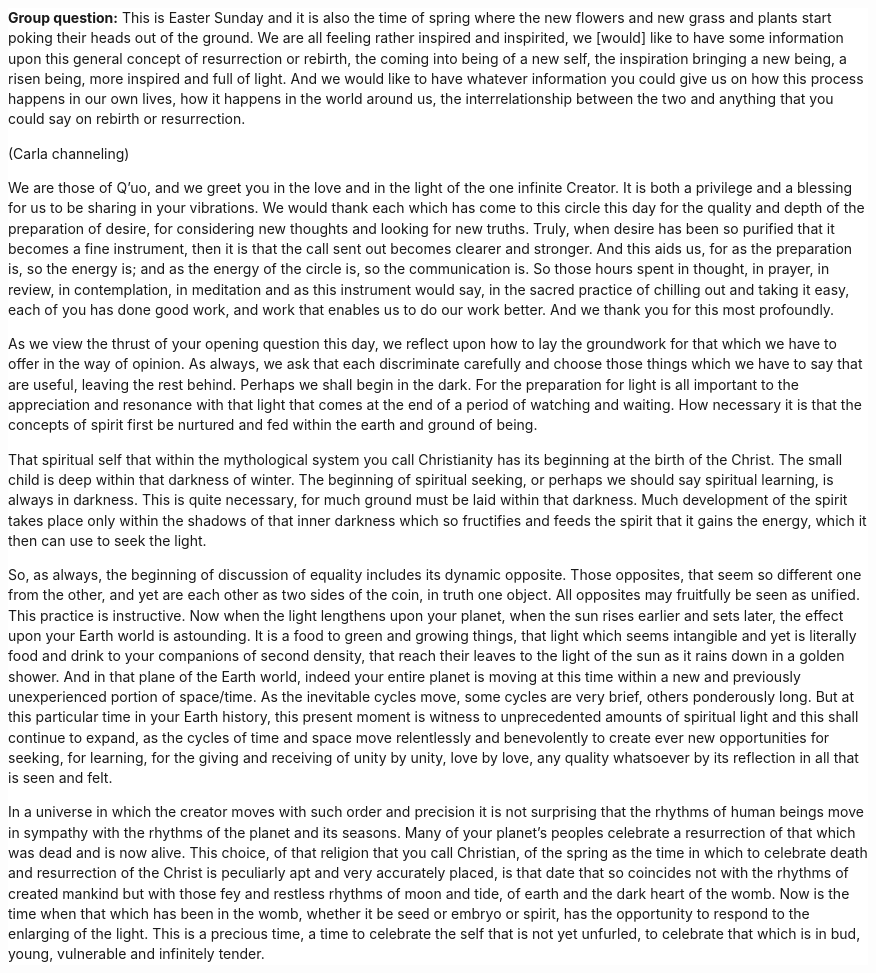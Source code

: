 <p class="group-question"><strong>Group question:</strong> This is Easter Sunday and it is also the time of spring where the new flowers and new grass and plants start poking their heads out of the ground. We are all feeling rather inspired and inspirited, we [would] like to have some information upon this general concept of resurrection or rebirth, the coming into being of a new self, the inspiration bringing a new being, a risen being, more inspired and full of light. And we would like to have whatever information you could give us on how this process happens in our own lives, how it happens in the world around us, the interrelationship between the two and anything that you could say on rebirth or resurrection.</p>
<p class="channel-type">(Carla channeling)</p>
<p>We are those of Q’uo, and we greet you in the love and in the light of the one infinite Creator. It is both a privilege and a blessing for us to be sharing in your vibrations. We would thank each which has come to this circle this day for the quality and depth of the preparation of desire, for considering new thoughts and looking for new truths. Truly, when desire has been so purified that it becomes a fine instrument, then it is that the call sent out becomes clearer and stronger. And this aids us, for as the preparation is, so the energy is; and as the energy of the circle is, so the communication is. So those hours spent in thought, in prayer, in review, in contemplation, in meditation and as this instrument would say, in the sacred practice of chilling out and taking it easy, each of you has done good work, and work that enables us to do our work better. And we thank you for this most profoundly.</p>
<p>As we view the thrust of your opening question this day, we reflect upon how to lay the groundwork for that which we have to offer in the way of opinion. As always, we ask that each discriminate carefully and choose those things which we have to say that are useful, leaving the rest behind. Perhaps we shall begin in the dark. For the preparation for light is all important to the appreciation and resonance with that light that comes at the end of a period of watching and waiting. How necessary it is that the concepts of spirit first be nurtured and fed within the earth and ground of being.</p>
<p>That spiritual self that within the mythological system you call Christianity has its beginning at the birth of the Christ. The small child is deep within that darkness of winter. The beginning of spiritual seeking, or perhaps we should say spiritual learning, is always in darkness. This is quite necessary, for much ground must be laid within that darkness. Much development of the spirit takes place only within the shadows of that inner darkness which so fructifies and feeds the spirit that it gains the energy, which it then can use to seek the light.</p>
<p>So, as always, the beginning of discussion of equality includes its dynamic opposite. Those opposites, that seem so different one from the other, and yet are each other as two sides of the coin, in truth one object. All opposites may fruitfully be seen as unified. This practice is instructive. Now when the light lengthens upon your planet, when the sun rises earlier and sets later, the effect upon your Earth world is astounding. It is a food to green and growing things, that light which seems intangible and yet is literally food and drink to your companions of second density, that reach their leaves to the light of the sun as it rains down in a golden shower. And in that plane of the Earth world, indeed your entire planet is moving at this time within a new and previously unexperienced portion of space/time. As the inevitable cycles move, some cycles are very brief, others ponderously long. But at this particular time in your Earth history, this present moment is witness to unprecedented amounts of spiritual light and this shall continue to expand, as the cycles of time and space move relentlessly and benevolently to create ever new opportunities for seeking, for learning, for the giving and receiving of unity by unity, love by love, any quality whatsoever by its reflection in all that is seen and felt.</p>
<p>In a universe in which the creator moves with such order and precision it is not surprising that the rhythms of human beings move in sympathy with the rhythms of the planet and its seasons. Many of your planet’s peoples celebrate a resurrection of that which was dead and is now alive. This choice, of that religion that you call Christian, of the spring as the time in which to celebrate death and resurrection of the Christ is peculiarly apt and very accurately placed, is that date that so coincides not with the rhythms of created mankind but with those fey and restless rhythms of moon and tide, of earth and the dark heart of the womb. Now is the time when that which has been in the womb, whether it be seed or embryo or spirit, has the opportunity to respond to the enlarging of the light. This is a precious time, a time to celebrate the self that is not yet unfurled, to celebrate that which is in bud, young, vulnerable and infinitely tender.</p>